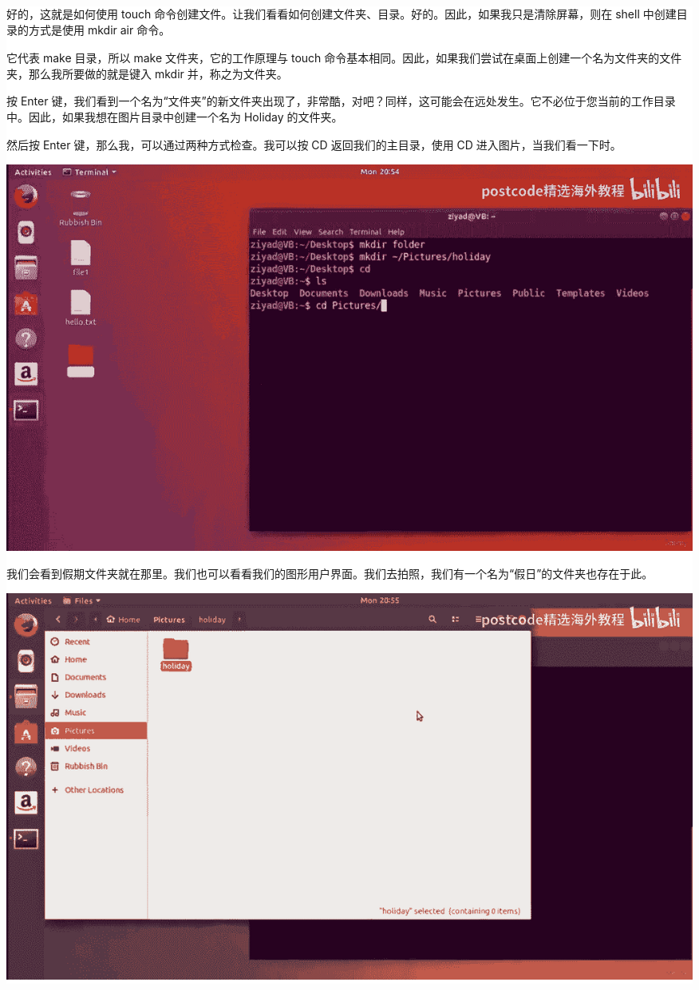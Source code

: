 好的，这就是如何使用 touch 命令创建文件。让我们看看如何创建文件夹、目录。好的。因此，如果我只是清除屏幕，则在 shell 中创建目录的方式是使用 mkdir air 命令。

它代表 make 目录，所以 make 文件夹，它的工作原理与 touch 命令基本相同。因此，如果我们尝试在桌面上创建一个名为文件夹的文件夹，那么我所要做的就是键入 mkdir 并，称之为文件夹。

按 Enter 键，我们看到一个名为“文件夹”的新文件夹出现了，非常酷，对吧？同样，这可能会在远处发生。它不必位于您当前的工作目录中。因此，如果我想在图片目录中创建一个名为 Holiday 的文件夹。

然后按 Enter 键，那么我，可以通过两种方式检查。我可以按 CD 返回我们的主目录，使用 CD 进入图片，当我们看一下时。



![](img/708a58664b1e4d58ac042187c41c9efa_12.png)

我们会看到假期文件夹就在那里。我们也可以看看我们的图形用户界面。我们去拍照，我们有一个名为“假日”的文件夹也存在于此。



![](img/708a58664b1e4d58ac042187c41c9efa_14.png)
